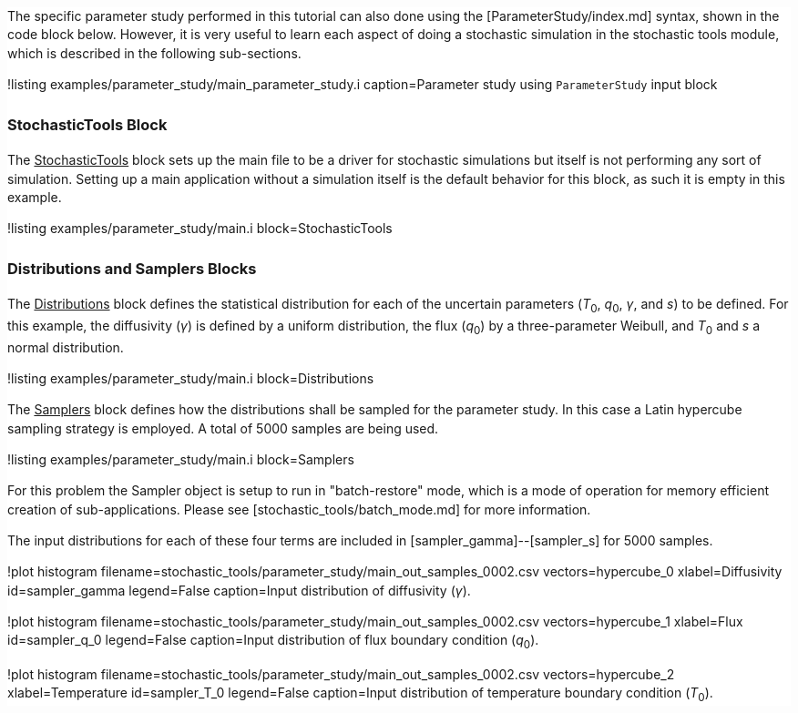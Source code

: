 The specific parameter study performed in this tutorial can also done using the [ParameterStudy/index.md] syntax, shown in the code block below. However, it is very useful to learn each aspect of doing a stochastic simulation in the stochastic tools module, which is described in the following sub-sections.

!listing examples/parameter_study/main_parameter_study.i caption=Parameter study using `ParameterStudy` input block

### StochasticTools Block

The [StochasticTools](syntax/StochasticTools/index.md) block sets up the main file to be a
driver for stochastic simulations but itself is not performing any sort of simulation. Setting up
a main application without a simulation itself is the default behavior for this block, as such it
is empty in this example.

!listing examples/parameter_study/main.i block=StochasticTools

### Distributions and Samplers Blocks

The [Distributions](syntax/Distributions/index.md) block defines the statistical distribution
for each of the uncertain parameters ($T_0$, $q_0$, $\gamma$, and $s$) to be defined. For this
example, the diffusivity ($\gamma$) is defined by a uniform distribution, the flux ($q_0$) by
a three-parameter Weibull, and $T_0$ and $s$ a normal distribution.

!listing examples/parameter_study/main.i block=Distributions

The [Samplers](syntax/Samplers/index.md) block defines how the distributions shall be sampled for the
parameter study. In this case a Latin hypercube sampling strategy is employed. A total of 5000 samples
are being used.

!listing examples/parameter_study/main.i block=Samplers

For this problem the Sampler object is setup to run in "batch-restore" mode, which is a mode of
operation for memory efficient creation of sub-applications. Please see
[stochastic_tools/batch_mode.md] for more information.

The input distributions for each of these four terms are included in [sampler_gamma]--[sampler_s]
for 5000 samples.

!plot histogram filename=stochastic_tools/parameter_study/main_out_samples_0002.csv
                vectors=hypercube_0
                xlabel=Diffusivity
                id=sampler_gamma
                legend=False
                caption=Input distribution of diffusivity ($\gamma$).

!plot histogram filename=stochastic_tools/parameter_study/main_out_samples_0002.csv
                vectors=hypercube_1
                xlabel=Flux
                id=sampler_q_0
                legend=False
                caption=Input distribution of flux boundary condition ($q_0$).

!plot histogram filename=stochastic_tools/parameter_study/main_out_samples_0002.csv
                vectors=hypercube_2
                xlabel=Temperature
                id=sampler_T_0
                legend=False
                caption=Input distribution of temperature boundary condition ($T_0$).
